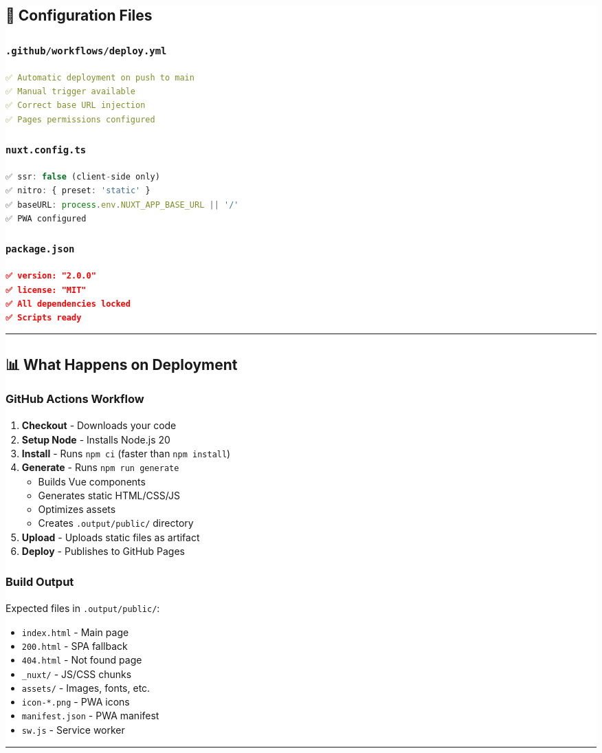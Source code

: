 
## 🔧 Configuration Files

### `.github/workflows/deploy.yml`

```yaml
✅ Automatic deployment on push to main
✅ Manual trigger available
✅ Correct base URL injection
✅ Pages permissions configured
```

### `nuxt.config.ts`

```typescript
✅ ssr: false (client-side only)
✅ nitro: { preset: 'static' }
✅ baseURL: process.env.NUXT_APP_BASE_URL || '/'
✅ PWA configured
```

### `package.json`

```json
✅ version: "2.0.0"
✅ license: "MIT"
✅ All dependencies locked
✅ Scripts ready
```

---

## 📊 What Happens on Deployment

### GitHub Actions Workflow

1. **Checkout** - Downloads your code
2. **Setup Node** - Installs Node.js 20
3. **Install** - Runs `npm ci` (faster than `npm install`)
4. **Generate** - Runs `npm run generate`
   - Builds Vue components
   - Generates static HTML/CSS/JS
   - Optimizes assets
   - Creates `.output/public/` directory
5. **Upload** - Uploads static files as artifact
6. **Deploy** - Publishes to GitHub Pages

### Build Output

Expected files in `.output/public/`:

- `index.html` - Main page
- `200.html` - SPA fallback
- `404.html` - Not found page
- `_nuxt/` - JS/CSS chunks
- `assets/` - Images, fonts, etc.
- `icon-*.png` - PWA icons
- `manifest.json` - PWA manifest
- `sw.js` - Service worker

---